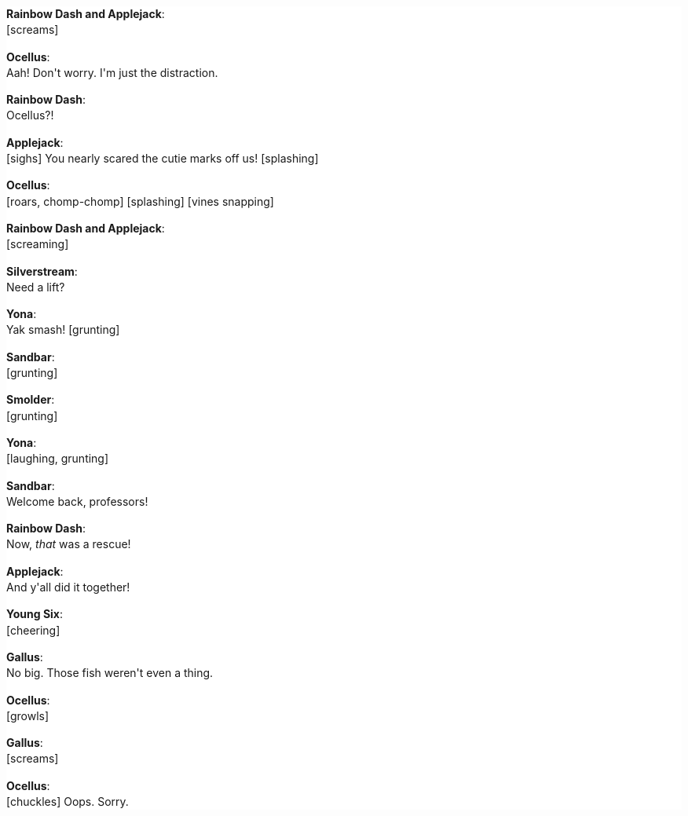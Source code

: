 **Rainbow Dash and Applejack**:  
[screams]

**Ocellus**:  
Aah! Don't worry. I'm just the distraction.

**Rainbow Dash**:  
Ocellus?!

**Applejack**:  
[sighs] You nearly scared the cutie marks off us!
[splashing]

**Ocellus**:  
[roars, chomp-chomp]
[splashing]
[vines snapping]

**Rainbow Dash and Applejack**:  
[screaming]

**Silverstream**:  
Need a lift?

**Yona**:  
Yak smash! [grunting]

**Sandbar**:  
[grunting]

**Smolder**:  
[grunting]

**Yona**:  
[laughing, grunting]

**Sandbar**:  
Welcome back, professors!

**Rainbow Dash**:  
Now, *that* was a rescue!

**Applejack**:  
And y'all did it together!

**Young Six**:  
[cheering]

**Gallus**:  
No big. Those fish weren't even a thing.

**Ocellus**:  
[growls]

**Gallus**:  
[screams]

**Ocellus**:  
[chuckles] Oops. Sorry.
